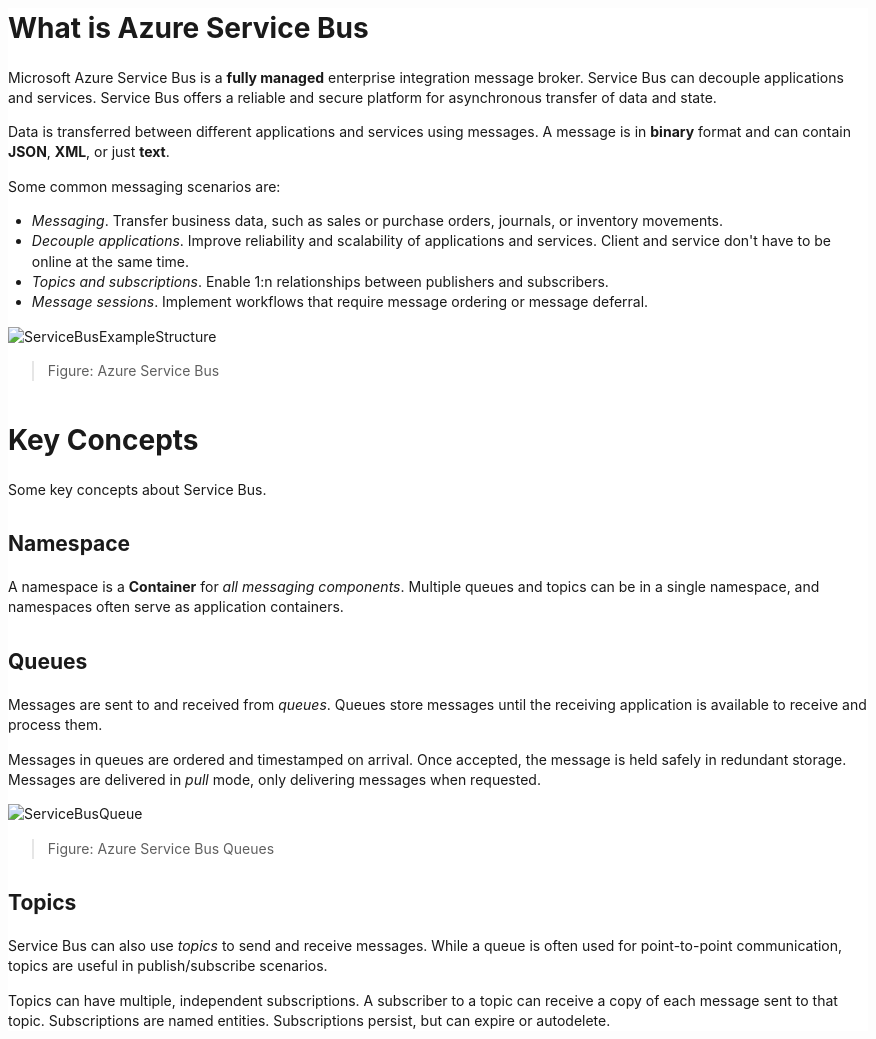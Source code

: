 # What is Azure Service Bus

Microsoft Azure Service Bus is a **fully managed** enterprise integration message broker. Service Bus can decouple applications and services. Service Bus offers a reliable and secure platform for asynchronous transfer of data and state.

Data is transferred between different applications and services using messages. A message is in **binary** format and can contain **JSON**, **XML**, or just **text**.

Some common messaging scenarios are:

- *Messaging*. Transfer business data, such as sales or purchase orders, journals, or inventory movements.
- *Decouple applications*. Improve reliability and scalability of applications and services. Client and service don't have to be online at the same time.
- *Topics and subscriptions*. Enable 1:n relationships between publishers and subscribers.
- *Message sessions*. Implement workflows that require message ordering or message deferral.

![ServiceBusExampleStructure][ServiceBusExampleStructure]

> Figure: Azure Service Bus

# Key Concepts

Some key concepts about Service Bus.

## Namespace

A namespace is a **Container** for *all messaging components*. Multiple queues and topics can be in a single namespace, and namespaces often serve as application containers.

## Queues

Messages are sent to and received from *queues*. Queues store messages until the receiving application is available to receive and process them.

Messages in queues are ordered and timestamped on arrival. Once accepted, the message is held safely in redundant storage. Messages are delivered in *pull* mode, only delivering messages when requested.

![ServiceBusQueue][ServiceBusQueue]

> Figure: Azure Service Bus Queues

## Topics

Service Bus can also use *topics* to send and receive messages. While a queue is often used for point-to-point communication, topics are useful in publish/subscribe scenarios.

Topics can have multiple, independent subscriptions. A subscriber to a topic can receive a copy of each message sent to that topic. Subscriptions are named entities. Subscriptions persist, but can expire or autodelete.


[MessageQueue]: ./Message-Queue.png
[ServiceBusExampleStructure]: ./Service-Bus-Example-Structure.png 
[MessageQueuePubSub]: ./Message-Queue-Pub-Sub.png
[ServiceBusQueue]: ./Service-Bus-Queue.png
[ServiceBusTopic]: ./Service-Bus-Topic.png
[ServiceBusSessions]: ./Service-Bus-Sessions.png